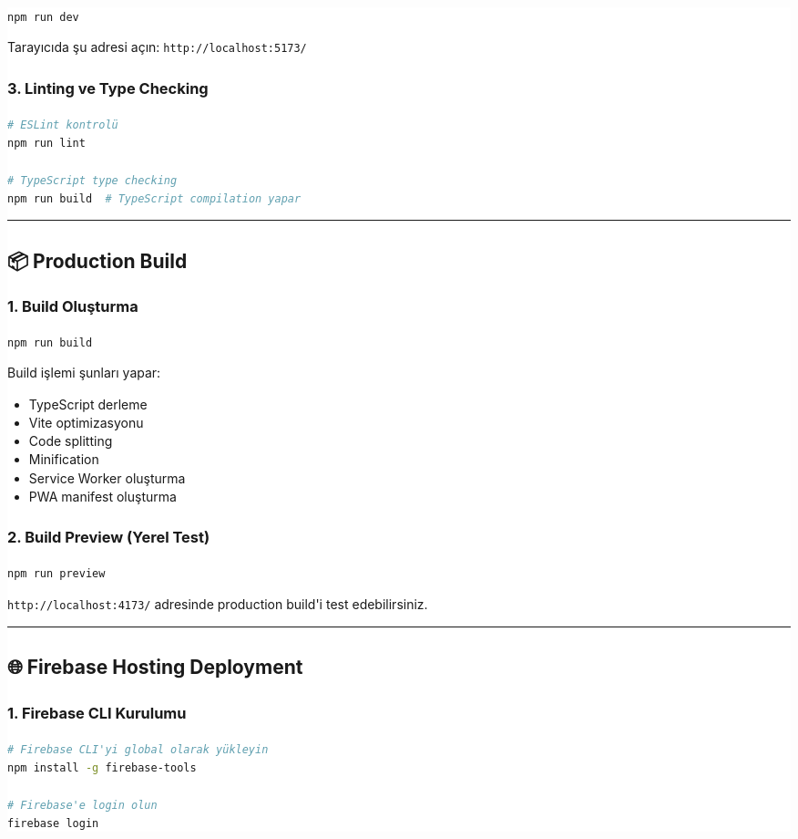 ```bash
npm run dev
```

Tarayıcıda şu adresi açın: `http://localhost:5173/`

### 3. Linting ve Type Checking

```bash
# ESLint kontrolü
npm run lint

# TypeScript type checking
npm run build  # TypeScript compilation yapar
```

---

## 📦 Production Build

### 1. Build Oluşturma

```bash
npm run build
```

Build işlemi şunları yapar:
- TypeScript derleme
- Vite optimizasyonu
- Code splitting
- Minification
- Service Worker oluşturma
- PWA manifest oluşturma

### 2. Build Preview (Yerel Test)

```bash
npm run preview
```

`http://localhost:4173/` adresinde production build'i test edebilirsiniz.

---

## 🌐 Firebase Hosting Deployment

### 1. Firebase CLI Kurulumu

```bash
# Firebase CLI'yi global olarak yükleyin
npm install -g firebase-tools

# Firebase'e login olun
firebase login
```
